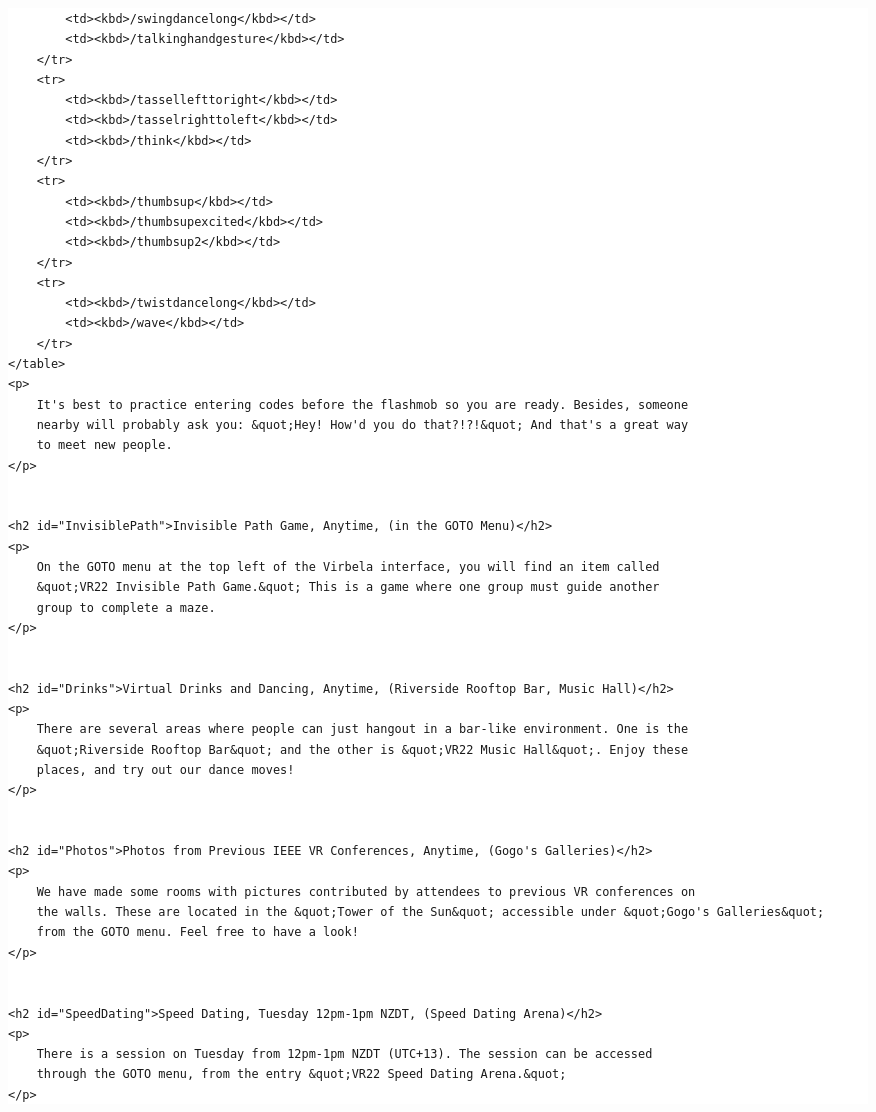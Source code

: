            <td><kbd>/swingdancelong</kbd></td>
            <td><kbd>/talkinghandgesture</kbd></td>
        </tr>
        <tr>
            <td><kbd>/tassellefttoright</kbd></td>
            <td><kbd>/tasselrighttoleft</kbd></td>
            <td><kbd>/think</kbd></td>
        </tr>
        <tr>
            <td><kbd>/thumbsup</kbd></td>
            <td><kbd>/thumbsupexcited</kbd></td>
            <td><kbd>/thumbsup2</kbd></td>
        </tr>
        <tr>
            <td><kbd>/twistdancelong</kbd></td>
            <td><kbd>/wave</kbd></td>
        </tr>
    </table>
    <p>
        It's best to practice entering codes before the flashmob so you are ready. Besides, someone 
        nearby will probably ask you: &quot;Hey! How'd you do that?!?!&quot; And that's a great way 
        to meet new people.
    </p>


    <h2 id="InvisiblePath">Invisible Path Game, Anytime, (in the GOTO Menu)</h2>
    <p>
        On the GOTO menu at the top left of the Virbela interface, you will find an item called 
        &quot;VR22 Invisible Path Game.&quot; This is a game where one group must guide another 
        group to complete a maze.
    </p>


    <h2 id="Drinks">Virtual Drinks and Dancing, Anytime, (Riverside Rooftop Bar, Music Hall)</h2>
    <p>
        There are several areas where people can just hangout in a bar-like environment. One is the 
        &quot;Riverside Rooftop Bar&quot; and the other is &quot;VR22 Music Hall&quot;. Enjoy these 
        places, and try out our dance moves!
    </p>


    <h2 id="Photos">Photos from Previous IEEE VR Conferences, Anytime, (Gogo's Galleries)</h2>
    <p>
        We have made some rooms with pictures contributed by attendees to previous VR conferences on 
        the walls. These are located in the &quot;Tower of the Sun&quot; accessible under &quot;Gogo's Galleries&quot; 
        from the GOTO menu. Feel free to have a look!
    </p>


    <h2 id="SpeedDating">Speed Dating, Tuesday 12pm-1pm NZDT, (Speed Dating Arena)</h2>
    <p>
        There is a session on Tuesday from 12pm-1pm NZDT (UTC+13). The session can be accessed 
        through the GOTO menu, from the entry &quot;VR22 Speed Dating Arena.&quot;
    </p>
